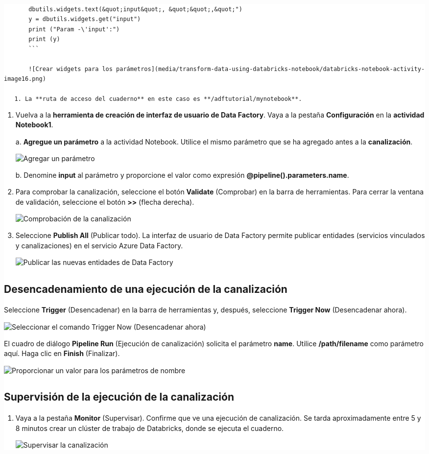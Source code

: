           dbutils.widgets.text(&quot;input&quot;, &quot;&quot;,&quot;")
           y = dbutils.widgets.get("input")
           print ("Param -\'input':")
           print (y)
           ```

           ![Crear widgets para los parámetros](media/transform-data-using-databricks-notebook/databricks-notebook-activity-image16.png)

       1. La **ruta de acceso del cuaderno** en este caso es **/adftutorial/mynotebook**.

1.  Vuelva a la **herramienta de creación de interfaz de usuario de Data Factory**. Vaya a la pestaña **Configuración** en la **actividad Notebook1**.

    a.  **Agregue un parámetro** a la actividad Notebook. Utilice el mismo parámetro que se ha agregado antes a la **canalización**.

       ![Agregar un parámetro](media/transform-data-using-databricks-notebook/new-adf-parameters.png)

    b.  Denomine **input** al parámetro y proporcione el valor como expresión **\@pipeline().parameters.name**.

1.  Para comprobar la canalización, seleccione el botón **Validate** (Comprobar) en la barra de herramientas. Para cerrar la ventana de validación, seleccione el botón **\>\>** (flecha derecha).

    ![Comprobación de la canalización](media/transform-data-using-databricks-notebook/databricks-notebook-activity-image18.png)

1.  Seleccione **Publish All** (Publicar todo). La interfaz de usuario de Data Factory permite publicar entidades (servicios vinculados y canalizaciones) en el servicio Azure Data Factory.

    ![Publicar las nuevas entidades de Data Factory](media/transform-data-using-databricks-notebook/databricks-notebook-activity-image19.png)

## <a name="trigger-a-pipeline-run"></a>Desencadenamiento de una ejecución de la canalización

Seleccione **Trigger** (Desencadenar) en la barra de herramientas y, después, seleccione **Trigger Now** (Desencadenar ahora).

![Seleccionar el comando Trigger Now (Desencadenar ahora)](media/transform-data-using-databricks-notebook/databricks-notebook-activity-image20.png)

El cuadro de diálogo **Pipeline Run** (Ejecución de canalización) solicita el parámetro **name**. Utilice **/path/filename** como parámetro aquí. Haga clic en **Finish** (Finalizar).

![Proporcionar un valor para los parámetros de nombre](media/transform-data-using-databricks-notebook/databricks-notebook-activity-image21.png)

## <a name="monitor-the-pipeline-run"></a>Supervisión de la ejecución de la canalización

1.  Vaya a la pestaña **Monitor** (Supervisar). Confirme que ve una ejecución de canalización. Se tarda aproximadamente entre 5 y 8 minutos crear un clúster de trabajo de Databricks, donde se ejecuta el cuaderno.

    ![Supervisar la canalización](media/transform-data-using-databricks-notebook/databricks-notebook-activity-image22.png)
